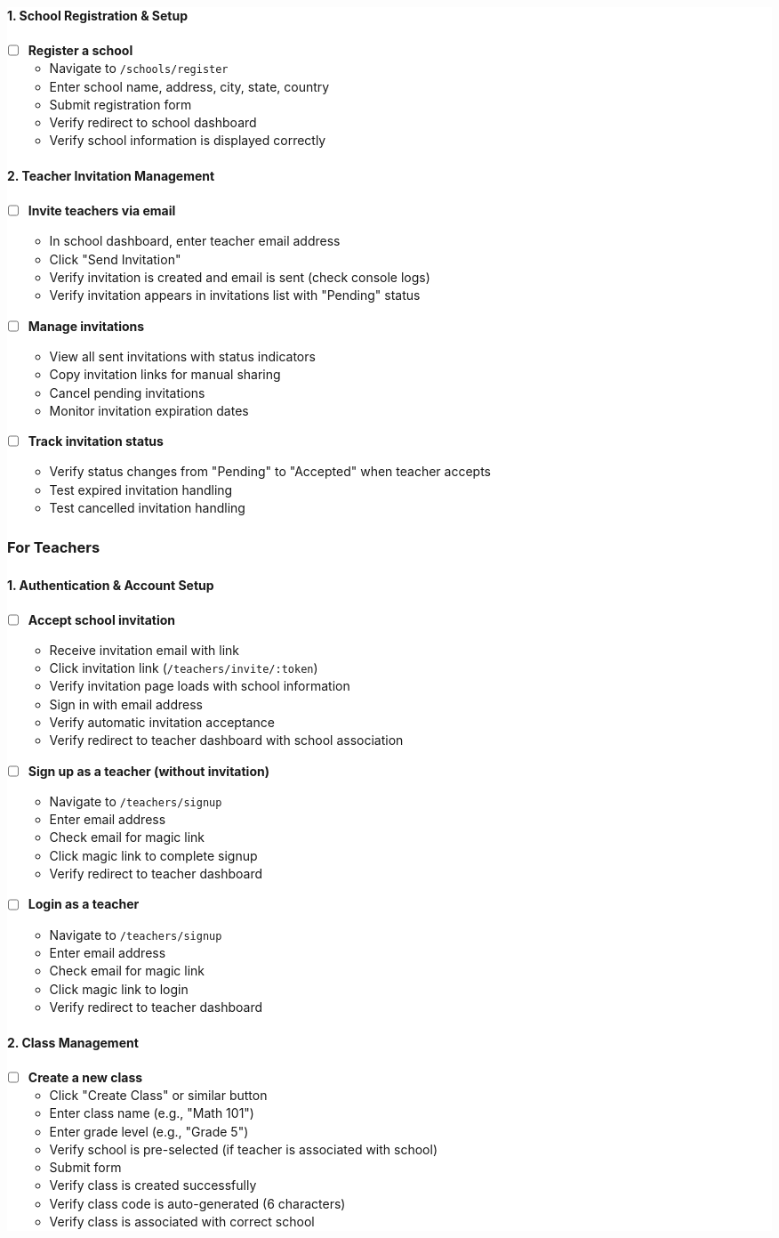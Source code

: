 #### 1. School Registration & Setup
- [ ] **Register a school**
  - Navigate to `/schools/register`
  - Enter school name, address, city, state, country
  - Submit registration form
  - Verify redirect to school dashboard
  - Verify school information is displayed correctly

#### 2. Teacher Invitation Management
- [ ] **Invite teachers via email**
  - In school dashboard, enter teacher email address
  - Click "Send Invitation"
  - Verify invitation is created and email is sent (check console logs)
  - Verify invitation appears in invitations list with "Pending" status

- [ ] **Manage invitations**
  - View all sent invitations with status indicators
  - Copy invitation links for manual sharing
  - Cancel pending invitations
  - Monitor invitation expiration dates

- [ ] **Track invitation status**
  - Verify status changes from "Pending" to "Accepted" when teacher accepts
  - Test expired invitation handling
  - Test cancelled invitation handling

### For Teachers

#### 1. Authentication & Account Setup
- [ ] **Accept school invitation**
  - Receive invitation email with link
  - Click invitation link (`/teachers/invite/:token`)
  - Verify invitation page loads with school information
  - Sign in with email address
  - Verify automatic invitation acceptance
  - Verify redirect to teacher dashboard with school association

- [ ] **Sign up as a teacher (without invitation)**
  - Navigate to `/teachers/signup`
  - Enter email address
  - Check email for magic link
  - Click magic link to complete signup
  - Verify redirect to teacher dashboard

- [ ] **Login as a teacher**
  - Navigate to `/teachers/signup`
  - Enter email address
  - Check email for magic link
  - Click magic link to login
  - Verify redirect to teacher dashboard

#### 2. Class Management
- [ ] **Create a new class**
  - Click "Create Class" or similar button
  - Enter class name (e.g., "Math 101")
  - Enter grade level (e.g., "Grade 5")
  - Verify school is pre-selected (if teacher is associated with school)
  - Submit form
  - Verify class is created successfully
  - Verify class code is auto-generated (6 characters)
  - Verify class is associated with correct school
